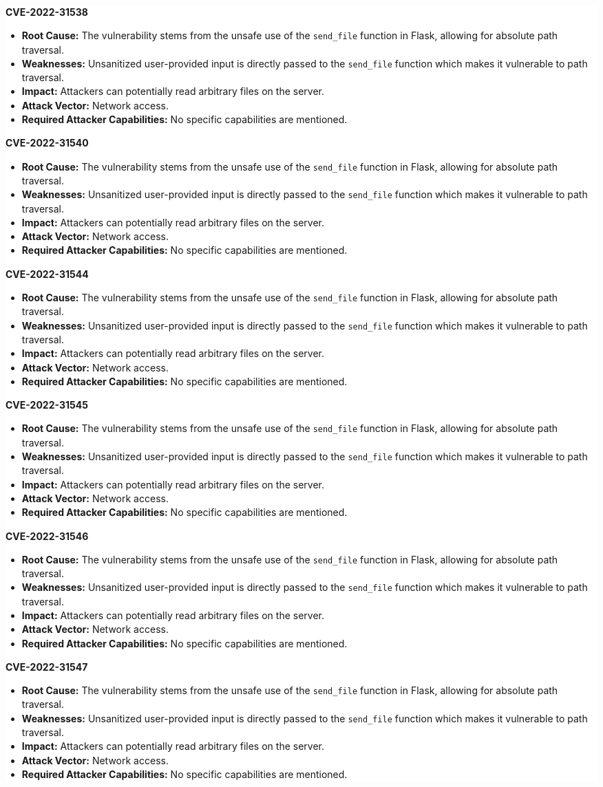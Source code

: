 **CVE-2022-31538**

*   **Root Cause:** The vulnerability stems from the unsafe use of the `send_file` function in Flask, allowing for absolute path traversal.
*   **Weaknesses:** Unsanitized user-provided input is directly passed to the `send_file` function which makes it vulnerable to path traversal.
*  **Impact:** Attackers can potentially read arbitrary files on the server.
*    **Attack Vector:** Network access.
*   **Required Attacker Capabilities:** No specific capabilities are mentioned.

**CVE-2022-31540**

*   **Root Cause:** The vulnerability stems from the unsafe use of the `send_file` function in Flask, allowing for absolute path traversal.
*   **Weaknesses:** Unsanitized user-provided input is directly passed to the `send_file` function which makes it vulnerable to path traversal.
*   **Impact:** Attackers can potentially read arbitrary files on the server.
*   **Attack Vector:** Network access.
*   **Required Attacker Capabilities:** No specific capabilities are mentioned.

**CVE-2022-31544**

*   **Root Cause:** The vulnerability stems from the unsafe use of the `send_file` function in Flask, allowing for absolute path traversal.
*   **Weaknesses:** Unsanitized user-provided input is directly passed to the `send_file` function which makes it vulnerable to path traversal.
*  **Impact:** Attackers can potentially read arbitrary files on the server.
*   **Attack Vector:** Network access.
*  **Required Attacker Capabilities:** No specific capabilities are mentioned.

**CVE-2022-31545**

*   **Root Cause:** The vulnerability stems from the unsafe use of the `send_file` function in Flask, allowing for absolute path traversal.
*   **Weaknesses:** Unsanitized user-provided input is directly passed to the `send_file` function which makes it vulnerable to path traversal.
*   **Impact:** Attackers can potentially read arbitrary files on the server.
*   **Attack Vector:** Network access.
*   **Required Attacker Capabilities:** No specific capabilities are mentioned.

**CVE-2022-31546**

*   **Root Cause:** The vulnerability stems from the unsafe use of the `send_file` function in Flask, allowing for absolute path traversal.
*  **Weaknesses:** Unsanitized user-provided input is directly passed to the `send_file` function which makes it vulnerable to path traversal.
*   **Impact:** Attackers can potentially read arbitrary files on the server.
*   **Attack Vector:** Network access.
*    **Required Attacker Capabilities:** No specific capabilities are mentioned.

**CVE-2022-31547**

*   **Root Cause:** The vulnerability stems from the unsafe use of the `send_file` function in Flask, allowing for absolute path traversal.
*   **Weaknesses:** Unsanitized user-provided input is directly passed to the `send_file` function which makes it vulnerable to path traversal.
*  **Impact:** Attackers can potentially read arbitrary files on the server.
*   **Attack Vector:** Network access.
*   **Required Attacker Capabilities:** No specific capabilities are mentioned.
